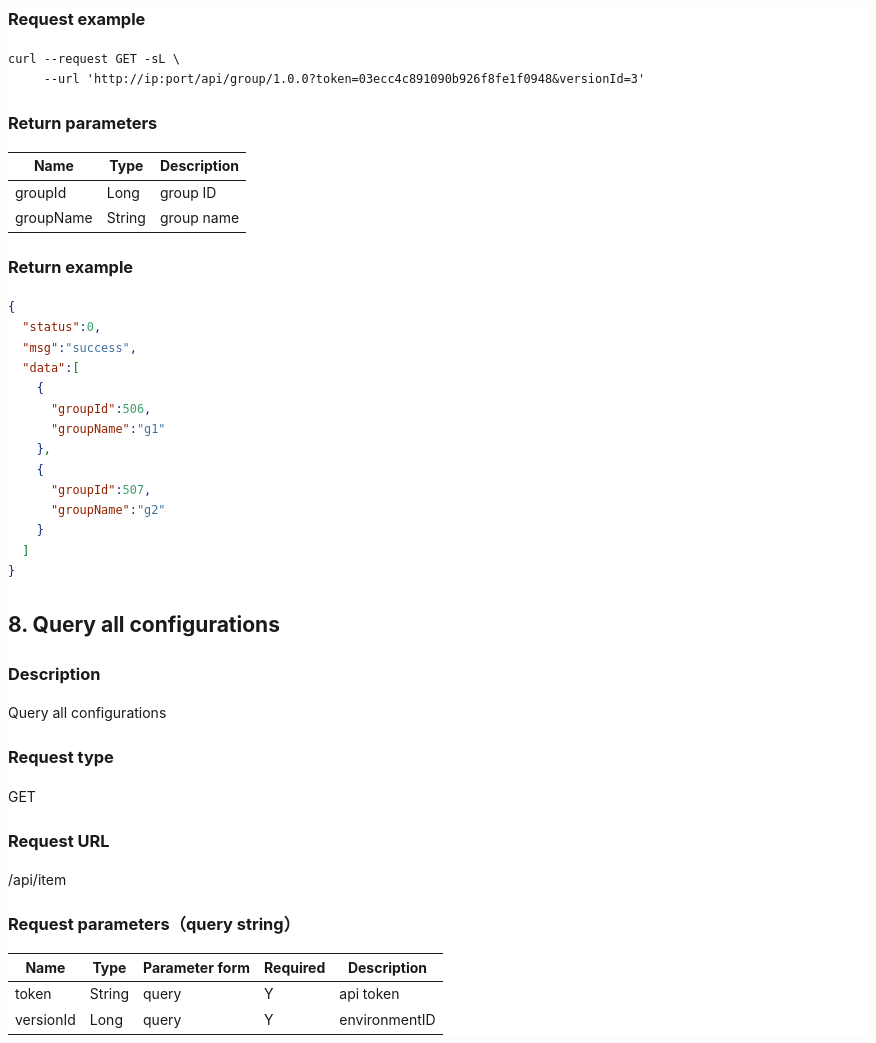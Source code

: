 ### Request example

```shell
curl --request GET -sL \
     --url 'http://ip:port/api/group/1.0.0?token=03ecc4c891090b926f8fe1f0948&versionId=3'
```

### Return parameters

Name | Type | Description
---|---|---
groupId | Long | group ID
groupName | String | group name

### Return example

```json
{
  "status":0,
  "msg":"success",
  "data":[
    {
      "groupId":506,
      "groupName":"g1"
    },
    {
      "groupId":507,
      "groupName":"g2"
    }
  ]
}
```

## 8. Query all configurations

### Description

Query all configurations

### Request type

GET

### Request URL

/api/item

### Request parameters（query string）

Name | Type | Parameter form | Required | Description
---|---|---|---|---
token | String | query | Y | api token
versionId | Long | query | Y | environmentID
